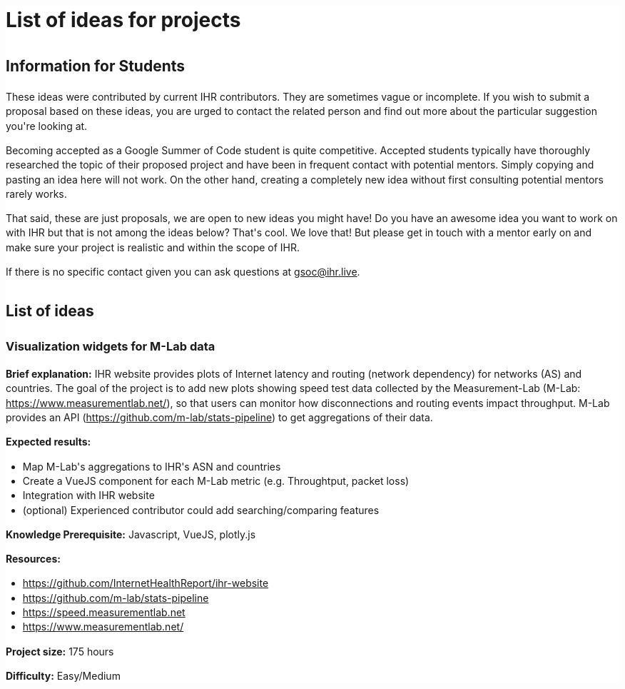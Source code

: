 # List of ideas for projects

## Information for Students

These ideas were contributed by current IHR contributors. They are sometimes vague or incomplete. 
If you wish to submit a proposal based on these ideas, you are urged to contact the related person 
and find out more about the particular suggestion you're looking at.

Becoming accepted as a Google Summer of Code student is quite competitive. 
Accepted students typically have thoroughly researched the topic of their proposed project and have been in frequent contact with potential mentors. 
Simply copying and pasting an idea here will not work. 
On the other hand, creating a completely new idea without first consulting potential mentors rarely works.

That said, these are just proposals, we are open to new ideas you might have!
Do you have an awesome idea you want to work on with IHR but that is not among the ideas below? 
That's cool. We love that! 
But please get in touch with a mentor early on and make sure your project is realistic and within the scope of IHR.

If there is no specific contact given you can ask questions at gsoc@ihr.live.

## List of ideas

### Visualization widgets for M-Lab data

**Brief explanation:** IHR website provides plots of Internet latency and routing
(network dependency) for networks (AS) and countries. The goal of the project
is to add new plots showing speed test data collected by the Measurement-Lab (M-Lab: https://www.measurementlab.net/),
so that users can monitor how disconnections and routing events impact throughput.
M-Lab provides an API (https://github.com/m-lab/stats-pipeline) to get aggregations
of their data.

**Expected results:**
- Map M-Lab's aggregations to IHR's ASN and countries 
- Create a VueJS component for each M-Lab metric (e.g. Throughtput, packet loss)
- Integration with IHR website
- (optional) Experienced contributor could add searching/comparing features

**Knowledge Prerequisite:** Javascript, VueJS, plotly.js

**Resources:**
- https://github.com/InternetHealthReport/ihr-website
- https://github.com/m-lab/stats-pipeline
- https://speed.measurementlab.net
- https://www.measurementlab.net/

**Project size:** 175 hours

**Difficulty:** Easy/Medium
